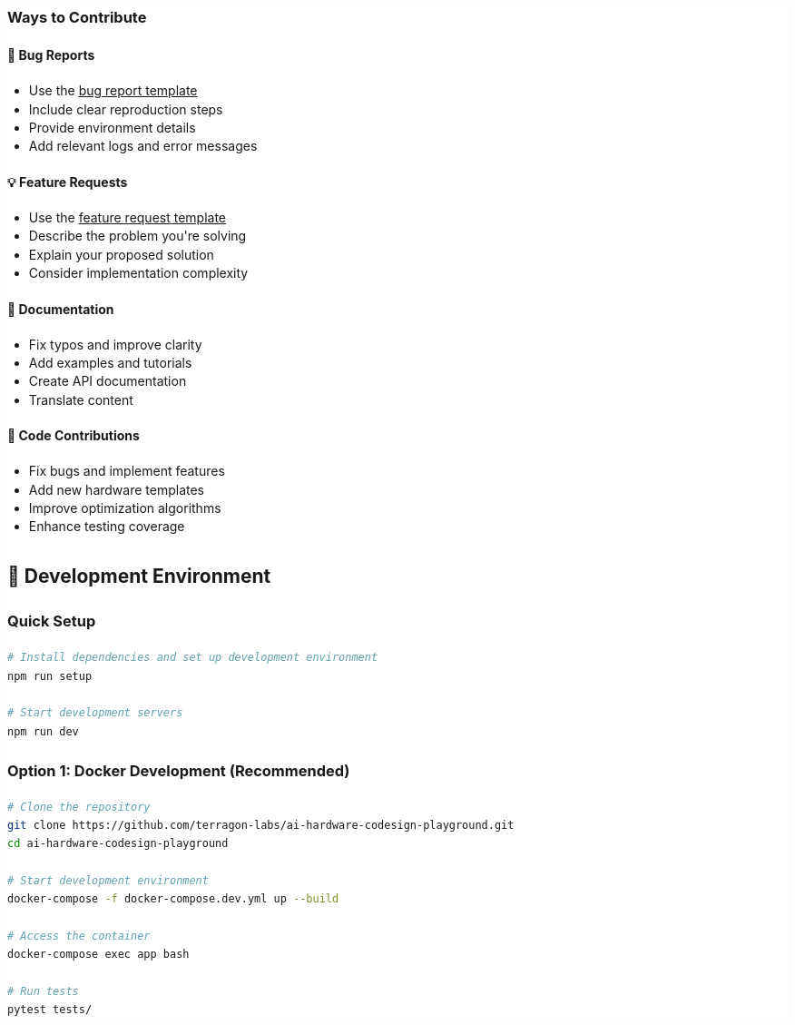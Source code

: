 ### Ways to Contribute

#### 🐛 Bug Reports
- Use the [bug report template](.github/ISSUE_TEMPLATE/bug_report.md)
- Include clear reproduction steps
- Provide environment details
- Add relevant logs and error messages

#### 💡 Feature Requests
- Use the [feature request template](.github/ISSUE_TEMPLATE/feature_request.md)
- Describe the problem you're solving
- Explain your proposed solution
- Consider implementation complexity

#### 📝 Documentation
- Fix typos and improve clarity
- Add examples and tutorials
- Create API documentation
- Translate content

#### 🔧 Code Contributions
- Fix bugs and implement features
- Add new hardware templates
- Improve optimization algorithms
- Enhance testing coverage

## 🔧 Development Environment

### Quick Setup

```bash
# Install dependencies and set up development environment
npm run setup

# Start development servers
npm run dev
```

### Option 1: Docker Development (Recommended)

```bash
# Clone the repository
git clone https://github.com/terragon-labs/ai-hardware-codesign-playground.git
cd ai-hardware-codesign-playground

# Start development environment
docker-compose -f docker-compose.dev.yml up --build

# Access the container
docker-compose exec app bash

# Run tests
pytest tests/
```
